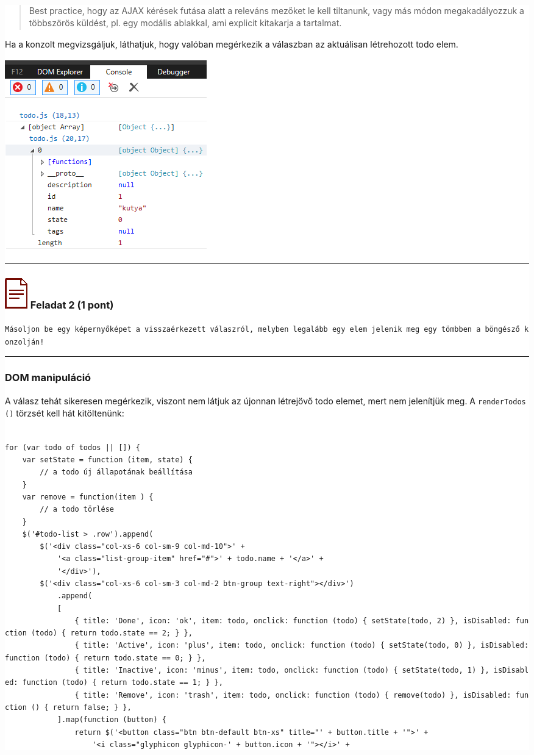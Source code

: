 > Best practice, hogy az AJAX kérések futása alatt a releváns mezőket le kell tiltanunk, vagy más módon megakadályozzuk a többszörös küldést, pl. egy modális ablakkal, ami explicit kitakarja a tartalmat.

Ha a konzolt megvizsgáljuk, láthatjuk, hogy valóban megérkezik a válaszban az aktuálisan létrehozott todo elem.

![AJAX válasz](./assets/ajax-response.png)

---

### ![rep] Feladat 2 (1 pont)
    
    Másoljon be egy képernyőképet a visszaérkezett válaszról, melyben legalább egy elem jelenik meg egy tömbben a böngésző konzolján!

---

### DOM manipuláció

A válasz tehát sikeresen megérkezik, viszont nem látjuk az újonnan létrejövő todo elemet, mert nem jelenítjük meg. A `renderTodos()` törzsét kell hát kitöltenünk:

``` JS

for (var todo of todos || []) {
    var setState = function (item, state) {
        // a todo új állapotának beállítása
    }
    var remove = function(item ) {
        // a todo törlése
    }
    $('#todo-list > .row').append(
        $('<div class="col-xs-6 col-sm-9 col-md-10">' +
            '<a class="list-group-item" href="#">' + todo.name + '</a>' +
            '</div>'),
        $('<div class="col-xs-6 col-sm-3 col-md-2 btn-group text-right"></div>')
            .append(
            [
                { title: 'Done', icon: 'ok', item: todo, onclick: function (todo) { setState(todo, 2) }, isDisabled: function (todo) { return todo.state == 2; } },
                { title: 'Active', icon: 'plus', item: todo, onclick: function (todo) { setState(todo, 0) }, isDisabled: function (todo) { return todo.state == 0; } },
                { title: 'Inactive', icon: 'minus', item: todo, onclick: function (todo) { setState(todo, 1) }, isDisabled: function (todo) { return todo.state == 1; } },
                { title: 'Remove', icon: 'trash', item: todo, onclick: function (todo) { remove(todo) }, isDisabled: function () { return false; } },
            ].map(function (button) {
                return $('<button class="btn btn-default btn-xs" title="' + button.title + '">' +
                    '<i class="glyphicon glyphicon-' + button.icon + '"></i>' +
```

[rep]: ./assets/rep.png "Dokumentálandó"